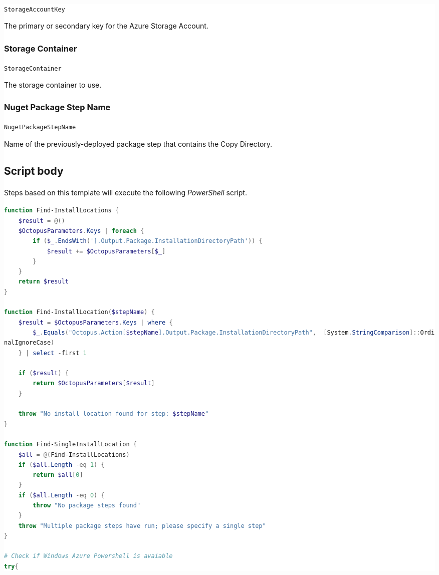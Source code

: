 `StorageAccountKey`

The primary or secondary key for the Azure Storage Account.

</div>
        
<div class="param">

### Storage Container

`StorageContainer`

The storage container to use.

</div>
        
<div class="param">

### Nuget Package Step Name

`NugetPackageStepName`

Name of the previously-deployed package step that contains the Copy Directory.

</div>
        

## Script body

Steps based on this template will execute the following *PowerShell* script.

```powershell
function Find-InstallLocations {
    $result = @()
    $OctopusParameters.Keys | foreach {
        if ($_.EndsWith('].Output.Package.InstallationDirectoryPath')) {
            $result += $OctopusParameters[$_]
        }
    }
    return $result
}

function Find-InstallLocation($stepName) {
    $result = $OctopusParameters.Keys | where {
        $_.Equals("Octopus.Action[$stepName].Output.Package.InstallationDirectoryPath",  [System.StringComparison]::OrdinalIgnoreCase)
    } | select -first 1
 
    if ($result) {
        return $OctopusParameters[$result]
    }
 
    throw "No install location found for step: $stepName"
}

function Find-SingleInstallLocation {
    $all = @(Find-InstallLocations)
    if ($all.Length -eq 1) {
        return $all[0]
    }
    if ($all.Length -eq 0) {
        throw "No package steps found"
    }
    throw "Multiple package steps have run; please specify a single step"
}

# Check if Windows Azure Powershell is avaiable 
try{ 
```